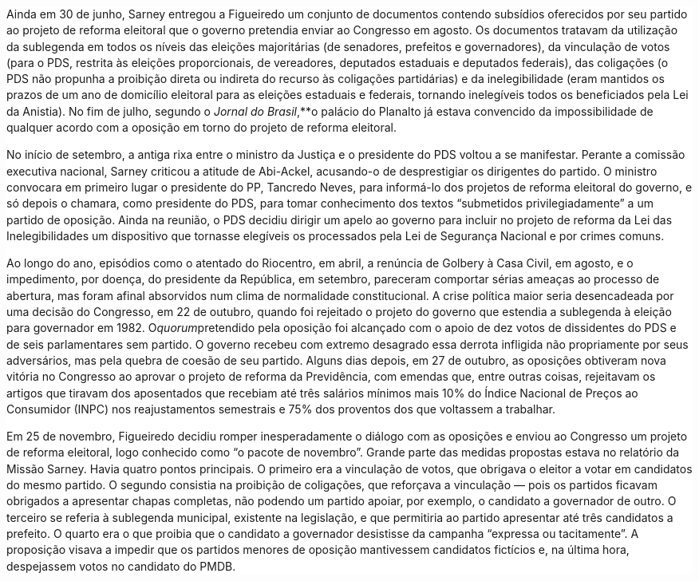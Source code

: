 Ainda em 30 de junho, Sarney entregou a Figueiredo um conjunto de
documentos contendo subsídios oferecidos por seu partido ao projeto de
reforma eleitoral que o governo pretendia enviar ao Congresso em agosto.
Os documentos tratavam da utilização da sublegenda em todos os níveis
das eleições majoritárias (de senadores, prefeitos e governadores), da
vinculação de votos (para o PDS, restrita às eleições proporcionais, de
vereadores, deputados estaduais e deputados federais), das coligações (o
PDS não propunha a proibição direta ou indireta do recurso às coligações
partidárias) e da inelegibilidade (eram mantidos os prazos de um ano de
domicílio eleitoral para as eleições estaduais e federais, tornando
inelegíveis todos os beneficiados pela Lei da Anistia). No fim de julho,
segundo o *Jornal do Brasil*,**o palácio do Planalto já estava
convencido da impossibilidade de qualquer acordo com a oposição em torno
do projeto de reforma eleitoral.

No início de setembro, a antiga rixa entre o ministro da Justiça e o
presidente do PDS voltou a se manifestar. Perante a comissão executiva
nacional, Sarney criticou a atitude de Abi-Ackel, acusando-o de
desprestigiar os dirigentes do partido. O ministro convocara em primeiro
lugar o presidente do PP, Tancredo Neves, para informá-lo dos projetos
de reforma eleitoral do governo, e só depois o chamara, como presidente
do PDS, para tomar conhecimento dos textos “submetidos
privilegiadamente” a um partido de oposição. Ainda na reunião, o PDS
decidiu dirigir um apelo ao governo para incluir no projeto de reforma
da Lei das Inelegibilidades um dispositivo que tornasse elegíveis os
processados pela Lei de Segurança Nacional e por crimes comuns.

Ao longo do ano, episódios como o atentado do Riocentro, em abril, a
renúncia de Golbery à Casa Civil, em agosto, e o impedimento, por
doença, do presidente da República, em setembro, pareceram comportar
sérias ameaças ao processo de abertura, mas foram afinal absorvidos num
clima de normalidade constitucional. A crise política maior seria
desencadeada por uma decisão do Congresso, em 22 de outubro, quando foi
rejeitado o projeto do governo que estendia a sublegenda à eleição para
governador em 1982. O*quorum*pretendido pela oposição foi alcançado com
o apoio de dez votos de dissidentes do PDS e de seis parlamentares sem
partido. O governo recebeu com extremo desagrado essa derrota infligida
não propriamente por seus adversários, mas pela quebra de coesão de seu
partido. Alguns dias depois, em 27 de outubro, as oposições obtiveram
nova vitória no Congresso ao aprovar o projeto de reforma da
Previdência, com emendas que, entre outras coisas, rejeitavam os artigos
que tiravam dos aposentados que recebiam até três salários mínimos mais
10% do Índice Nacional de Preços ao Consumidor (INPC) nos reajustamentos
semestrais e 75% dos proventos dos que voltassem a trabalhar.

Em 25 de novembro, Figueiredo decidiu romper inesperadamente o diálogo
com as oposições e enviou ao Congresso um projeto de reforma eleitoral,
logo conhecido como “o pacote de novembro”. Grande parte das medidas
propostas estava no relatório da Missão Sarney. Havia quatro pontos
principais. O primeiro era a vinculação de votos, que obrigava o eleitor
a votar em candidatos do mesmo partido. O segundo consistia na proibição
de coligações, que reforçava a vinculação — pois os partidos ficavam
obrigados a apresentar chapas completas, não podendo um partido apoiar,
por exemplo, o candidato a governador de outro. O terceiro se referia à
sublegenda municipal, existente na legislação, e que permitiria ao
partido apresentar até três candidatos a prefeito. O quarto era o que
proibia que o candidato a governador desistisse da campanha “expressa ou
tacitamente”. A proposição visava a impedir que os partidos menores de
oposição mantivessem candidatos fictícios e, na última hora, despejassem
votos no candidato do PMDB.
